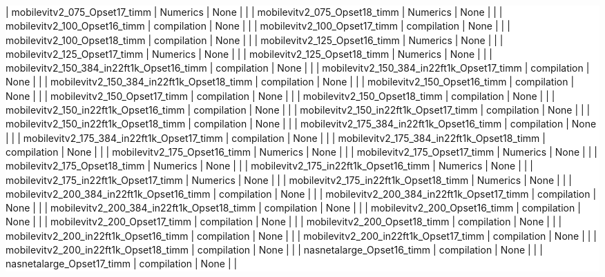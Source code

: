 | mobilevitv2_075_Opset17_timm | Numerics | None | |
| mobilevitv2_075_Opset18_timm | Numerics | None | |
| mobilevitv2_100_Opset16_timm | compilation | None | |
| mobilevitv2_100_Opset17_timm | compilation | None | |
| mobilevitv2_100_Opset18_timm | compilation | None | |
| mobilevitv2_125_Opset16_timm | Numerics | None | |
| mobilevitv2_125_Opset17_timm | Numerics | None | |
| mobilevitv2_125_Opset18_timm | Numerics | None | |
| mobilevitv2_150_384_in22ft1k_Opset16_timm | compilation | None | |
| mobilevitv2_150_384_in22ft1k_Opset17_timm | compilation | None | |
| mobilevitv2_150_384_in22ft1k_Opset18_timm | compilation | None | |
| mobilevitv2_150_Opset16_timm | compilation | None | |
| mobilevitv2_150_Opset17_timm | compilation | None | |
| mobilevitv2_150_Opset18_timm | compilation | None | |
| mobilevitv2_150_in22ft1k_Opset16_timm | compilation | None | |
| mobilevitv2_150_in22ft1k_Opset17_timm | compilation | None | |
| mobilevitv2_150_in22ft1k_Opset18_timm | compilation | None | |
| mobilevitv2_175_384_in22ft1k_Opset16_timm | compilation | None | |
| mobilevitv2_175_384_in22ft1k_Opset17_timm | compilation | None | |
| mobilevitv2_175_384_in22ft1k_Opset18_timm | compilation | None | |
| mobilevitv2_175_Opset16_timm | Numerics | None | |
| mobilevitv2_175_Opset17_timm | Numerics | None | |
| mobilevitv2_175_Opset18_timm | Numerics | None | |
| mobilevitv2_175_in22ft1k_Opset16_timm | Numerics | None | |
| mobilevitv2_175_in22ft1k_Opset17_timm | Numerics | None | |
| mobilevitv2_175_in22ft1k_Opset18_timm | Numerics | None | |
| mobilevitv2_200_384_in22ft1k_Opset16_timm | compilation | None | |
| mobilevitv2_200_384_in22ft1k_Opset17_timm | compilation | None | |
| mobilevitv2_200_384_in22ft1k_Opset18_timm | compilation | None | |
| mobilevitv2_200_Opset16_timm | compilation | None | |
| mobilevitv2_200_Opset17_timm | compilation | None | |
| mobilevitv2_200_Opset18_timm | compilation | None | |
| mobilevitv2_200_in22ft1k_Opset16_timm | compilation | None | |
| mobilevitv2_200_in22ft1k_Opset17_timm | compilation | None | |
| mobilevitv2_200_in22ft1k_Opset18_timm | compilation | None | |
| nasnetalarge_Opset16_timm | compilation | None | |
| nasnetalarge_Opset17_timm | compilation | None | |